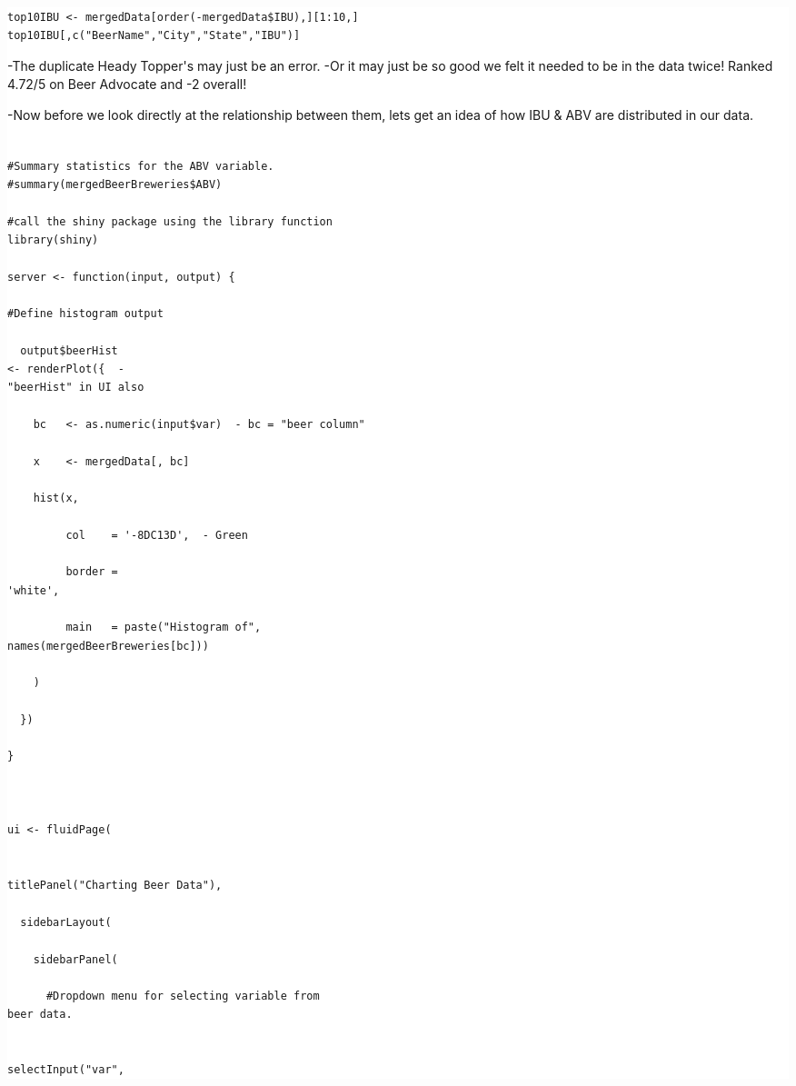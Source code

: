```{r Top10 IBU}
top10IBU <- mergedData[order(-mergedData$IBU),][1:10,]
top10IBU[,c("BeerName","City","State","IBU")]

```
-The duplicate Heady Topper's may just be an error.
-Or it may just be so good we felt it needed to be in the data twice! Ranked 4.72/5 on Beer Advocate and -2 overall!

-Now before we look directly at the relationship between them, lets get an idea of how IBU & ABV are distributed in our data.

```{r Shiny Histogram ABV & IBU}

#Summary statistics for the ABV variable.
#summary(mergedBeerBreweries$ABV)

#call the shiny package using the library function
library(shiny)

server <- function(input, output) {

#Define histogram output

  output$beerHist
<- renderPlot({  -
"beerHist" in UI also

    bc   <- as.numeric(input$var)  - bc = "beer column"

    x    <- mergedData[, bc]

    hist(x, 

         col    = '-8DC13D',  - Green 

         border =
'white',

         main   = paste("Histogram of",
names(mergedBeerBreweries[bc]))

    )

  })

}

 

ui <- fluidPage(

 
titlePanel("Charting Beer Data"),

  sidebarLayout(

    sidebarPanel(

      #Dropdown menu for selecting variable from
beer data.

     
selectInput("var",

```